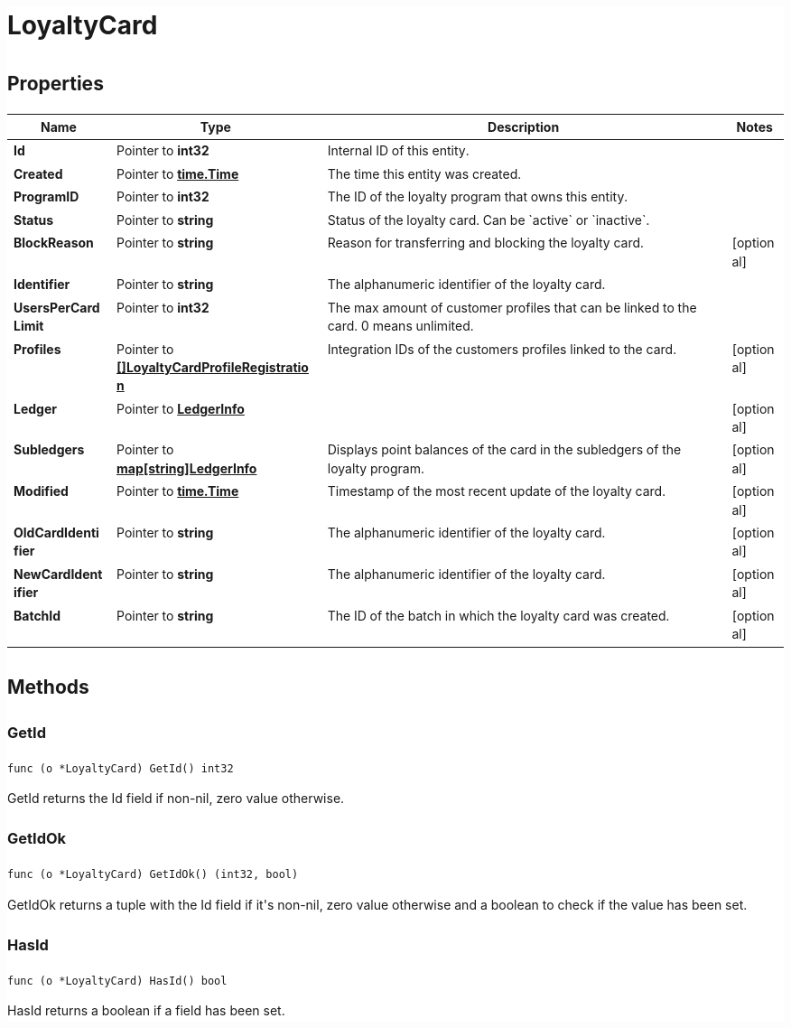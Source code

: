 # LoyaltyCard

## Properties

Name | Type | Description | Notes
------------ | ------------- | ------------- | -------------
**Id** | Pointer to **int32** | Internal ID of this entity. | 
**Created** | Pointer to [**time.Time**](time.Time.md) | The time this entity was created. | 
**ProgramID** | Pointer to **int32** | The ID of the loyalty program that owns this entity. | 
**Status** | Pointer to **string** | Status of the loyalty card. Can be &#x60;active&#x60; or &#x60;inactive&#x60;.  | 
**BlockReason** | Pointer to **string** | Reason for transferring and blocking the loyalty card.  | [optional] 
**Identifier** | Pointer to **string** | The alphanumeric identifier of the loyalty card.  | 
**UsersPerCardLimit** | Pointer to **int32** | The max amount of customer profiles that can be linked to the card. 0 means unlimited.  | 
**Profiles** | Pointer to [**[]LoyaltyCardProfileRegistration**](LoyaltyCardProfileRegistration.md) | Integration IDs of the customers profiles linked to the card. | [optional] 
**Ledger** | Pointer to [**LedgerInfo**](LedgerInfo.md) |  | [optional] 
**Subledgers** | Pointer to [**map[string]LedgerInfo**](LedgerInfo.md) | Displays point balances of the card in the subledgers of the loyalty program. | [optional] 
**Modified** | Pointer to [**time.Time**](time.Time.md) | Timestamp of the most recent update of the loyalty card. | [optional] 
**OldCardIdentifier** | Pointer to **string** | The alphanumeric identifier of the loyalty card.  | [optional] 
**NewCardIdentifier** | Pointer to **string** | The alphanumeric identifier of the loyalty card.  | [optional] 
**BatchId** | Pointer to **string** | The ID of the batch in which the loyalty card was created. | [optional] 

## Methods

### GetId

`func (o *LoyaltyCard) GetId() int32`

GetId returns the Id field if non-nil, zero value otherwise.

### GetIdOk

`func (o *LoyaltyCard) GetIdOk() (int32, bool)`

GetIdOk returns a tuple with the Id field if it's non-nil, zero value otherwise
and a boolean to check if the value has been set.

### HasId

`func (o *LoyaltyCard) HasId() bool`

HasId returns a boolean if a field has been set.
